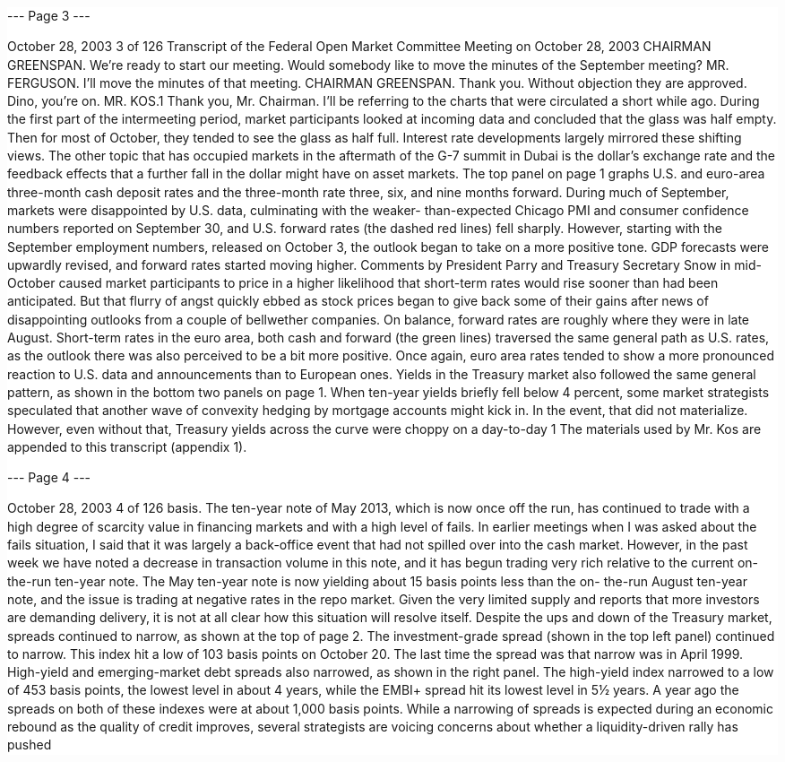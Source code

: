 --- Page 3 ---

October 28, 2003 3 of 126
Transcript of the Federal Open Market Committee Meeting on
October 28, 2003
CHAIRMAN GREENSPAN. We’re ready to start our meeting. Would somebody like to
move the minutes of the September meeting?
MR. FERGUSON. I’ll move the minutes of that meeting.
CHAIRMAN GREENSPAN. Thank you. Without objection they are approved. Dino,
you’re on.
MR. KOS.1 Thank you, Mr. Chairman. I’ll be referring to the charts that were
circulated a short while ago. During the first part of the intermeeting period, market
participants looked at incoming data and concluded that the glass was half empty.
Then for most of October, they tended to see the glass as half full. Interest rate
developments largely mirrored these shifting views. The other topic that has
occupied markets in the aftermath of the G-7 summit in Dubai is the dollar’s
exchange rate and the feedback effects that a further fall in the dollar might have on
asset markets.
The top panel on page 1 graphs U.S. and euro-area three-month cash deposit rates
and the three-month rate three, six, and nine months forward. During much of
September, markets were disappointed by U.S. data, culminating with the weaker-
than-expected Chicago PMI and consumer confidence numbers reported on
September 30, and U.S. forward rates (the dashed red lines) fell sharply. However,
starting with the September employment numbers, released on October 3, the outlook
began to take on a more positive tone. GDP forecasts were upwardly revised, and
forward rates started moving higher. Comments by President Parry and Treasury
Secretary Snow in mid-October caused market participants to price in a higher
likelihood that short-term rates would rise sooner than had been anticipated. But that
flurry of angst quickly ebbed as stock prices began to give back some of their gains
after news of disappointing outlooks from a couple of bellwether companies. On
balance, forward rates are roughly where they were in late August. Short-term rates
in the euro area, both cash and forward (the green lines) traversed the same general
path as U.S. rates, as the outlook there was also perceived to be a bit more positive.
Once again, euro area rates tended to show a more pronounced reaction to U.S. data
and announcements than to European ones.
Yields in the Treasury market also followed the same general pattern, as shown in
the bottom two panels on page 1. When ten-year yields briefly fell below 4 percent,
some market strategists speculated that another wave of convexity hedging by
mortgage accounts might kick in. In the event, that did not materialize. However,
even without that, Treasury yields across the curve were choppy on a day-to-day
1 The materials used by Mr. Kos are appended to this transcript (appendix 1).

--- Page 4 ---

October 28, 2003 4 of 126
basis. The ten-year note of May 2013, which is now once off the run, has continued
to trade with a high degree of scarcity value in financing markets and with a high
level of fails. In earlier meetings when I was asked about the fails situation, I said
that it was largely a back-office event that had not spilled over into the cash market.
However, in the past week we have noted a decrease in transaction volume in this
note, and it has begun trading very rich relative to the current on-the-run ten-year
note. The May ten-year note is now yielding about 15 basis points less than the on-
the-run August ten-year note, and the issue is trading at negative rates in the repo
market. Given the very limited supply and reports that more investors are demanding
delivery, it is not at all clear how this situation will resolve itself.
Despite the ups and down of the Treasury market, spreads continued to narrow, as
shown at the top of page 2. The investment-grade spread (shown in the top left panel)
continued to narrow. This index hit a low of 103 basis points on October 20. The last
time the spread was that narrow was in April 1999. High-yield and emerging-market
debt spreads also narrowed, as shown in the right panel. The high-yield index
narrowed to a low of 453 basis points, the lowest level in about 4 years, while the
EMBI+ spread hit its lowest level in 5½ years. A year ago the spreads on both of
these indexes were at about 1,000 basis points. While a narrowing of spreads is
expected during an economic rebound as the quality of credit improves, several
strategists are voicing concerns about whether a liquidity-driven rally has pushed